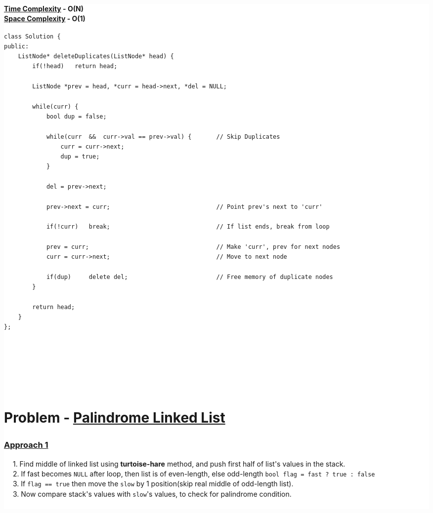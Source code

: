 <b><u>Time Complexity</u> - O(N)</b> <br/>
<b><u>Space Complexity</u> - O(1)</b> <br/>

```
class Solution {
public:
    ListNode* deleteDuplicates(ListNode* head) {
        if(!head)   return head;

        ListNode *prev = head, *curr = head->next, *del = NULL;

        while(curr) {
            bool dup = false;

            while(curr  &&  curr->val == prev->val) {       // Skip Duplicates
                curr = curr->next;
                dup = true;
            }

            del = prev->next;

            prev->next = curr;                              // Point prev's next to 'curr'

            if(!curr)   break;                              // If list ends, break from loop

            prev = curr;                                    // Make 'curr', prev for next nodes
            curr = curr->next;                              // Move to next node

            if(dup)     delete del;                         // Free memory of duplicate nodes
        }

        return head;
    }
};
```

</div>

<br/><br/><br/><br/><br/>

<div id="7">

<h1><b>Problem</b> - <a href="https://bit.ly/3l1kBUE">Palindrome Linked List</a></h1>

<h3><b><u>Approach 1</u></b></h3>

&emsp; 1. Find middle of linked list using <b>turtoise-hare</b> method, and push first half of list's values in the stack. <br/>
&emsp; 2. If fast becomes `NULL` after loop, then list is of even-length, else odd-length `bool flag = fast ? true : false` <br/>
&emsp; 3. If `flag == true` then move the `slow` by 1 position(skip real middle of odd-length list). <br/>
&emsp; 3. Now compare stack's values with `slow`'s values, to check for palindrome condition. <br/>
<br/>

